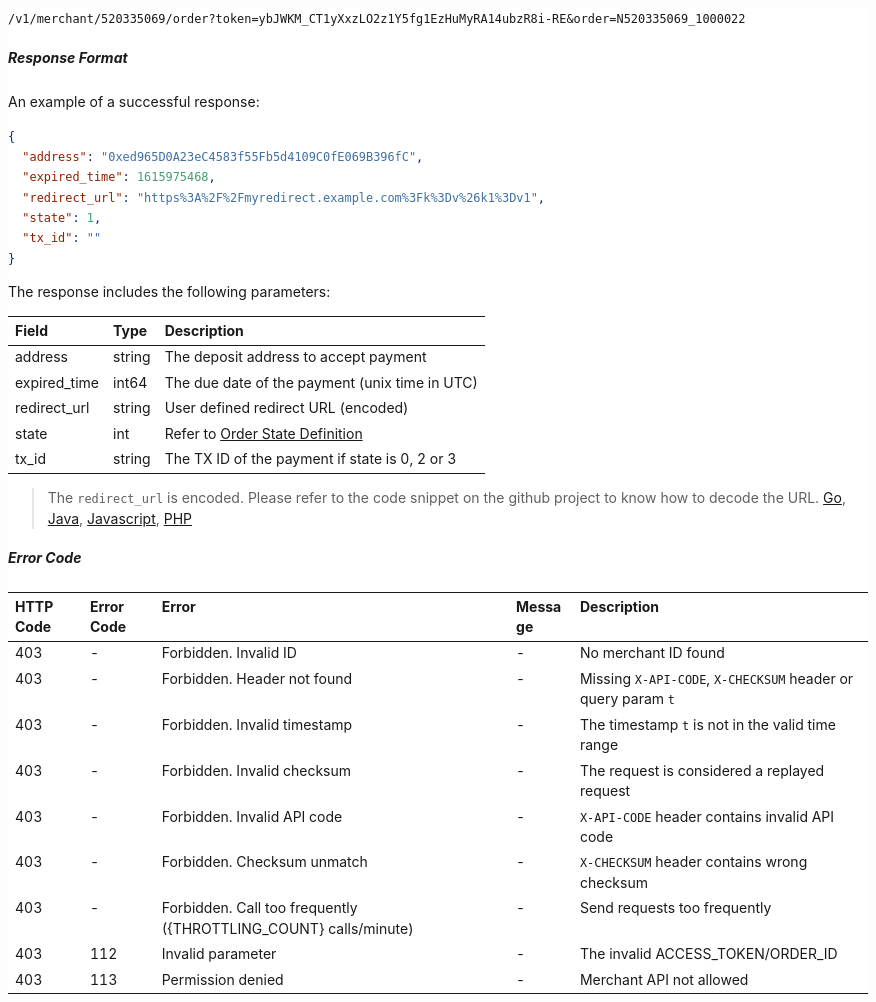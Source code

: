 ```
/v1/merchant/520335069/order?token=ybJWKM_CT1yXxzLO2z1Y5fg1EzHuMyRA14ubzR8i-RE&order=N520335069_1000022
```

##### Response Format

An example of a successful response:

```json
{
  "address": "0xed965D0A23eC4583f55Fb5d4109C0fE069B396fC",
  "expired_time": 1615975468,
  "redirect_url": "https%3A%2F%2Fmyredirect.example.com%3Fk%3Dv%26k1%3Dv1",
  "state": 1,
  "tx_id": ""
}
```

The response includes the following parameters:

| Field | Type  | Description |
| :---  | :---  | :---        |
| address | string | The deposit address to accept payment |
| expired_time | int64 | The due date of the payment (unix time in UTC) |
| redirect_url | string | User defined redirect URL (encoded) |
| state | int | Refer to [Order State Definition](#order-state-definition) |
| tx_id | string | The TX ID of the payment if state is 0, 2 or 3 |

> The `redirect_url` is encoded. Please refer to the code snippet on the github project to know how to decode the URL. [Go](https://SOFA_MOCK_SERVER/blob/master/controllers/MerchantController.go#L129), [Java](https://SOFA_MOCK_SERVER_JAVA/blob/master/src/main/java/com/cybavo/sofa/mock/MerchantController.java#L97), [Javascript](https://SOFA_MOCK_SERVER_JAVASCRIPT/blob/master/routes/merchant.js#L66), [PHP](https://SOFA_MOCK_SERVER_PHP/blob/master/index.php#L381)

##### Error Code

| HTTP Code | Error Code | Error | Message | Description |
| :---      | :---       | :---  | :---    | :---        |
| 403 | -   | Forbidden. Invalid ID | - | No merchant ID found |
| 403 | -   | Forbidden. Header not found | - | Missing `X-API-CODE`, `X-CHECKSUM` header or query param `t` |
| 403 | -   | Forbidden. Invalid timestamp | - | The timestamp `t` is not in the valid time range |
| 403 | -   | Forbidden. Invalid checksum | - | The request is considered a replayed request |
| 403 | -   | Forbidden. Invalid API code | - | `X-API-CODE` header contains invalid API code |
| 403 | -   | Forbidden. Checksum unmatch | - | `X-CHECKSUM` header contains wrong checksum |
| 403 | -   | Forbidden. Call too frequently ({THROTTLING_COUNT} calls/minute) | - | Send requests too frequently |
| 403 | 112   | Invalid parameter | - | The invalid ACCESS\_TOKEN/ORDER\_ID |
| 403 | 113   | Permission denied | - | Merchant API not allowed |
